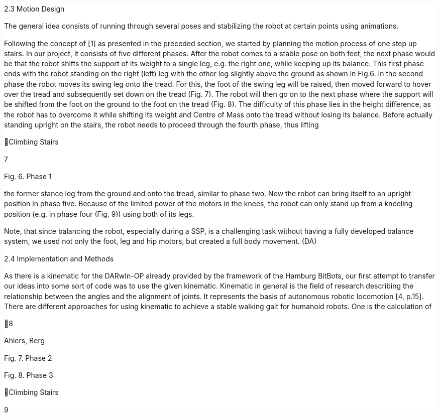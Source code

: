 2.3 Motion Design

The general idea consists of running through several poses and stabilizing the
robot at certain points using animations.

Following the concept of [1] as presented in the preceded section, we started
by planning the motion process of one step up stairs. In our project, it consists
of ﬁve diﬀerent phases. After the robot comes to a stable pose on both feet, the
next phase would be that the robot shifts the support of its weight to a single
leg, e.g. the right one, while keeping up its balance. This ﬁrst phase ends with
the robot standing on the right (left) leg with the other leg slightly above the
ground as shown in Fig.6.
In the second phase the robot moves its swing leg onto the tread. For this, the
foot of the swing leg will be raised, then moved forward to hover over the tread
and subsequently set down on the tread (Fig. 7). The robot will then go on to
the next phase where the support will be shifted from the foot on the ground
to the foot on the tread (Fig. 8). The diﬃculty of this phase lies in the height
diﬀerence, as the robot has to overcome it while shifting its weight and Centre of
Mass onto the tread without losing its balance. Before actually standing upright
on the stairs, the robot needs to proceed through the fourth phase, thus lifting

Climbing Stairs

7

Fig. 6. Phase 1

the former stance leg from the ground and onto the tread, similar to phase two.
Now the robot can bring itself to an upright position in phase ﬁve. Because of
the limited power of the motors in the knees, the robot can only stand up from
a kneeling position (e.g. in phase four (Fig. 9)) using both of its legs.

Note, that since balancing the robot, especially during a SSP, is a challenging
task without having a fully developed balance system, we used not only the foot,
leg and hip motors, but created a full body movement. (DA)

2.4 Implementation and Methods

As there is a kinematic for the DARwIn-OP already provided by the framework
of the Hamburg BitBots, our ﬁrst attempt to transfer our ideas into some sort
of code was to use the given kinematic.
Kinematic in general is the ﬁeld of research describing the relationship between
the angles and the alignment of joints. It represents the basis of autonomous
robotic locomotion [4, p.15]. There are diﬀerent approaches for using kinematic
to achieve a stable walking gait for humanoid robots. One is the calculation of

8

Ahlers, Berg

Fig. 7. Phase 2

Fig. 8. Phase 3

Climbing Stairs

9
